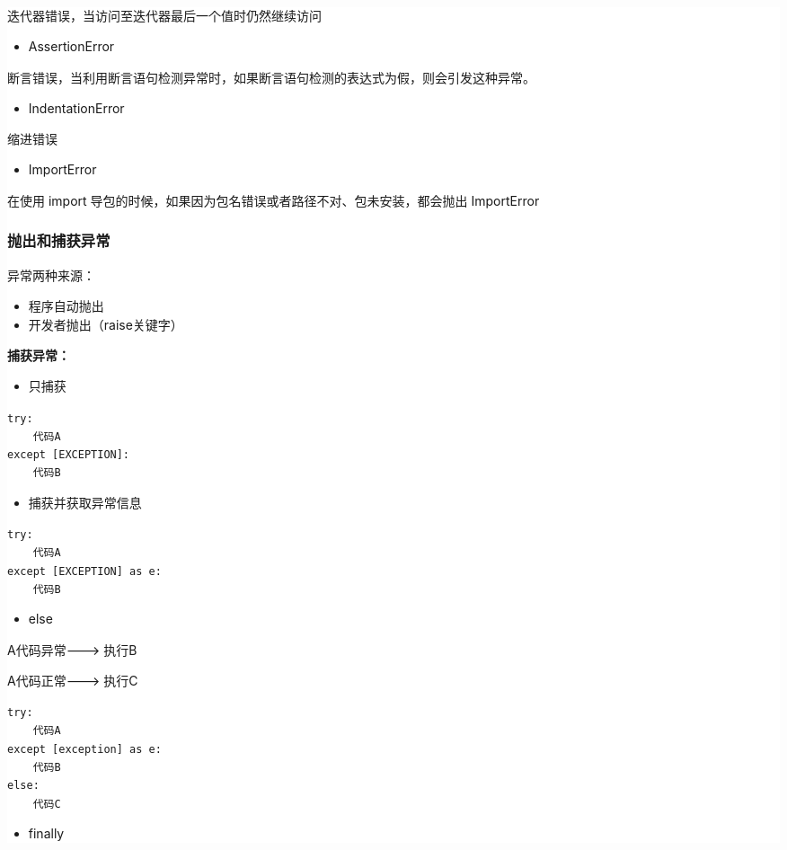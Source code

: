 迭代器错误，当访问至迭代器最后一个值时仍然继续访问

+ AssertionError

断言错误，当利用断言语句检测异常时，如果断言语句检测的表达式为假，则会引发这种异常。

+ IndentationError

缩进错误

+ ImportError

在使用 import 导包的时候，如果因为包名错误或者路径不对、包未安装，都会抛出 ImportError



### 抛出和捕获异常

异常两种来源：

+ 程序自动抛出
+ 开发者抛出（raise关键字）



**捕获异常：**

+ 只捕获

```
try:
    代码A
except [EXCEPTION]:
    代码B
```

+ 捕获并获取异常信息

```
try:
    代码A
except [EXCEPTION] as e:
    代码B
```

+ else

A代码异常---> 执行B

A代码正常---> 执行C

```
try:
    代码A
except [exception] as e:
    代码B
else:
    代码C
```

+ finally
